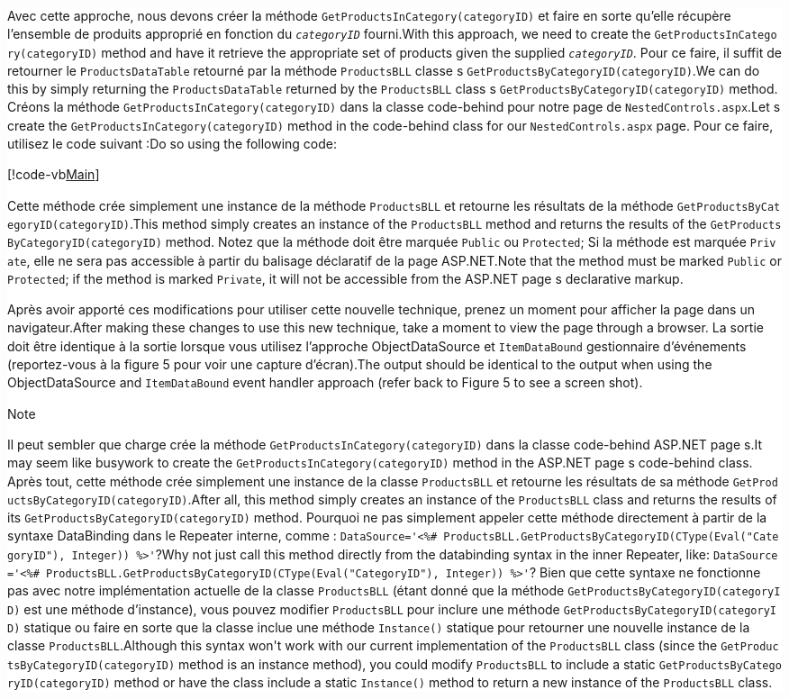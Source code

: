 <span data-ttu-id="eef84-186">Avec cette approche, nous devons créer la méthode `GetProductsInCategory(categoryID)` et faire en sorte qu’elle récupère l’ensemble de produits approprié en fonction du *`categoryID`* fourni.</span><span class="sxs-lookup"><span data-stu-id="eef84-186">With this approach, we need to create the `GetProductsInCategory(categoryID)` method and have it retrieve the appropriate set of products given the supplied *`categoryID`*.</span></span> <span data-ttu-id="eef84-187">Pour ce faire, il suffit de retourner le `ProductsDataTable` retourné par la méthode `ProductsBLL` classe s `GetProductsByCategoryID(categoryID)`.</span><span class="sxs-lookup"><span data-stu-id="eef84-187">We can do this by simply returning the `ProductsDataTable` returned by the `ProductsBLL` class s `GetProductsByCategoryID(categoryID)` method.</span></span> <span data-ttu-id="eef84-188">Créons la méthode `GetProductsInCategory(categoryID)` dans la classe code-behind pour notre page de `NestedControls.aspx`.</span><span class="sxs-lookup"><span data-stu-id="eef84-188">Let s create the `GetProductsInCategory(categoryID)` method in the code-behind class for our `NestedControls.aspx` page.</span></span> <span data-ttu-id="eef84-189">Pour ce faire, utilisez le code suivant :</span><span class="sxs-lookup"><span data-stu-id="eef84-189">Do so using the following code:</span></span>

[!code-vb[Main](nested-data-web-controls-vb/samples/sample7.vb)]

<span data-ttu-id="eef84-190">Cette méthode crée simplement une instance de la méthode `ProductsBLL` et retourne les résultats de la méthode `GetProductsByCategoryID(categoryID)`.</span><span class="sxs-lookup"><span data-stu-id="eef84-190">This method simply creates an instance of the `ProductsBLL` method and returns the results of the `GetProductsByCategoryID(categoryID)` method.</span></span> <span data-ttu-id="eef84-191">Notez que la méthode doit être marquée `Public` ou `Protected`; Si la méthode est marquée `Private`, elle ne sera pas accessible à partir du balisage déclaratif de la page ASP.NET.</span><span class="sxs-lookup"><span data-stu-id="eef84-191">Note that the method must be marked `Public` or `Protected`; if the method is marked `Private`, it will not be accessible from the ASP.NET page s declarative markup.</span></span>

<span data-ttu-id="eef84-192">Après avoir apporté ces modifications pour utiliser cette nouvelle technique, prenez un moment pour afficher la page dans un navigateur.</span><span class="sxs-lookup"><span data-stu-id="eef84-192">After making these changes to use this new technique, take a moment to view the page through a browser.</span></span> <span data-ttu-id="eef84-193">La sortie doit être identique à la sortie lorsque vous utilisez l’approche ObjectDataSource et `ItemDataBound` gestionnaire d’événements (reportez-vous à la figure 5 pour voir une capture d’écran).</span><span class="sxs-lookup"><span data-stu-id="eef84-193">The output should be identical to the output when using the ObjectDataSource and `ItemDataBound` event handler approach (refer back to Figure 5 to see a screen shot).</span></span>

> [!NOTE]
> <span data-ttu-id="eef84-194">Il peut sembler que charge crée la méthode `GetProductsInCategory(categoryID)` dans la classe code-behind ASP.NET page s.</span><span class="sxs-lookup"><span data-stu-id="eef84-194">It may seem like busywork to create the `GetProductsInCategory(categoryID)` method in the ASP.NET page s code-behind class.</span></span> <span data-ttu-id="eef84-195">Après tout, cette méthode crée simplement une instance de la classe `ProductsBLL` et retourne les résultats de sa méthode `GetProductsByCategoryID(categoryID)`.</span><span class="sxs-lookup"><span data-stu-id="eef84-195">After all, this method simply creates an instance of the `ProductsBLL` class and returns the results of its `GetProductsByCategoryID(categoryID)` method.</span></span> <span data-ttu-id="eef84-196">Pourquoi ne pas simplement appeler cette méthode directement à partir de la syntaxe DataBinding dans le Repeater interne, comme : `DataSource='<%# ProductsBLL.GetProductsByCategoryID(CType(Eval("CategoryID"), Integer)) %>'`?</span><span class="sxs-lookup"><span data-stu-id="eef84-196">Why not just call this method directly from the databinding syntax in the inner Repeater, like: `DataSource='<%# ProductsBLL.GetProductsByCategoryID(CType(Eval("CategoryID"), Integer)) %>'`?</span></span> <span data-ttu-id="eef84-197">Bien que cette syntaxe ne fonctionne pas avec notre implémentation actuelle de la classe `ProductsBLL` (étant donné que la méthode `GetProductsByCategoryID(categoryID)` est une méthode d’instance), vous pouvez modifier `ProductsBLL` pour inclure une méthode `GetProductsByCategoryID(categoryID)` statique ou faire en sorte que la classe inclue une méthode `Instance()` statique pour retourner une nouvelle instance de la classe `ProductsBLL`.</span><span class="sxs-lookup"><span data-stu-id="eef84-197">Although this syntax won't work with our current implementation of the `ProductsBLL` class (since the `GetProductsByCategoryID(categoryID)` method is an instance method), you could modify `ProductsBLL` to include a static `GetProductsByCategoryID(categoryID)` method or have the class include a static `Instance()` method to return a new instance of the `ProductsBLL` class.</span></span>
